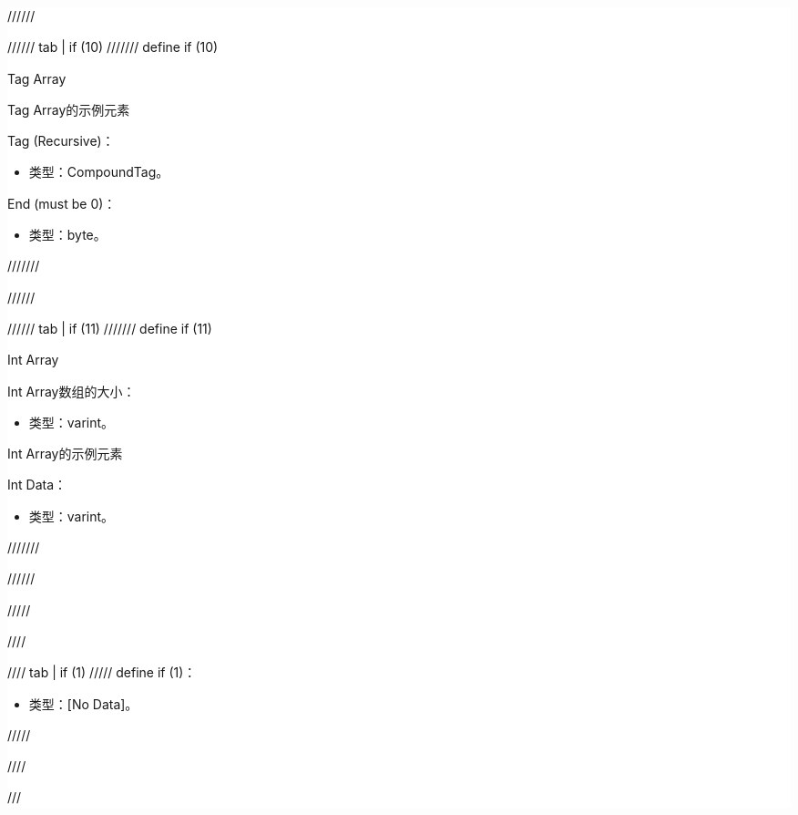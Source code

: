 //////

////// tab | if (10)
/////// define
if (10)

Tag Array

Tag Array的示例元素

Tag (Recursive)：[](refs/protocols/types/compoundtag.md)

- 类型：CompoundTag。

End (must be 0)：

- 类型：byte。


///////

//////

////// tab | if (11)
/////// define
if (11)

Int Array

Int Array数组的大小：

- 类型：varint。

Int Array的示例元素

Int Data：

- 类型：varint。


///////

//////



/////

////

//// tab | if (1)
///// define
if (1)：

- 类型：[No Data]。


/////

////



///
